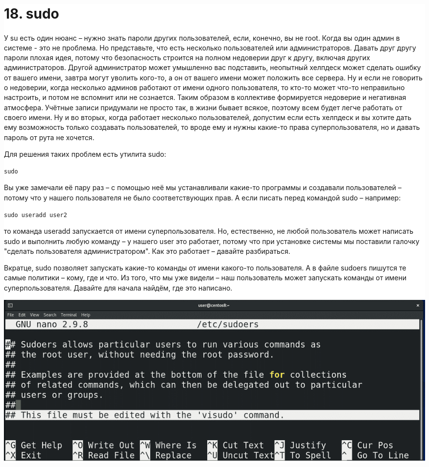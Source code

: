 # 18. sudo

<iframe width='560' height='315' src="https://www.youtube.com/embed/dMZ35y61GI4" title='YouTube video player' frameborder='0' allow='accelerometer; autoplay; clipboard-write; encrypted-media; gyroscope; picture-in-picture' allowfullscreen></iframe>

У su есть один нюанс – нужно знать пароли других пользователей, если, конечно, вы не root. Когда вы один админ в системе - это не проблема. Но представьте, что есть несколько пользователей или администраторов. Давать друг другу пароли плохая идея, потому что безопасность строится на полном недоверии друг к другу, включая других администраторов. Другой администратор может умышленно вас подставить, неопытный хелпдеск может сделать ошибку от вашего имени, завтра могут уволить кого-то, а он от вашего имени может положить все сервера. Ну и если не говорить о недоверии, когда несколько админов работают от имени одного пользователя, то кто-то может что-то неправильно настроить, и потом не вспомнит или не сознается. Таким образом в коллективе формируется недоверие и негативная атмосфера. Учётные записи придумали не просто так, в жизни бывает всякое, поэтому всем будет легче работать от своего имени. Ну и во вторых, когда работает несколько пользователей, допустим если есть хелпдеск и вы хотите дать ему возможность только создавать пользователей, то вроде ему и нужны какие-то права суперпользователя, но и давать пароль от рута не хочется.

Для решения таких проблем есть утилита sudo:

```
sudo
```

Вы уже замечали её пару раз – с помощью неё мы устанавливали какие-то программы и создавали пользователей – потому что у нашего пользователя не было соответствующих прав. А если писать перед командой sudo – например:

```
sudo useradd user2
```

то команда useradd запускается от имени суперпользователя. Но, естественно, не любой пользователь может написать sudo и выполнить любую команду – у нашего user это работает, потому что при установке системы мы поставили галочку "сделать пользователя администратором". Как это работает – давайте разбираться.

Вкратце, sudo позволяет запускать какие-то команды от имени какого-то пользователя. А в файле sudoers пишутся те самые политики – кому, где и что. Из того, что мы уже видели – наш пользователь может запускать команды от имени суперпользователя. Давайте для начала найдём, где это написано.

![](images/nano.png)
